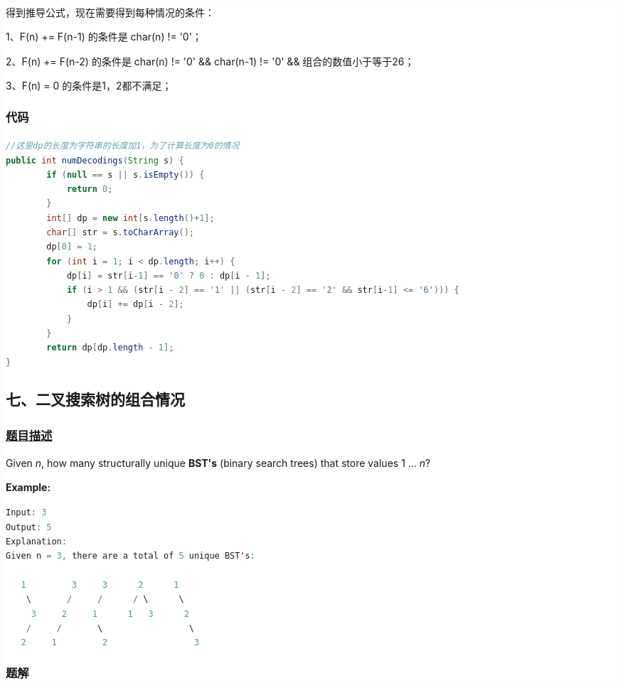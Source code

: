 得到推导公式，现在需要得到每种情况的条件：

1、F(n) += F(n-1) 的条件是 char(n) != '0'；

2、F(n) += F(n-2) 的条件是 char(n) != '0' && char(n-1) != '0' && 组合的数值小于等于26；

3、F(n) = 0 的条件是1，2都不满足；

### 代码

```java
//这里dp的长度为字符串的长度加1，为了计算长度为0的情况
public int numDecodings(String s) {
        if (null == s || s.isEmpty()) {
            return 0;
        }
        int[] dp = new int[s.length()+1];
        char[] str = s.toCharArray();
        dp[0] = 1;
        for (int i = 1; i < dp.length; i++) {
            dp[i] = str[i-1] == '0' ? 0 : dp[i - 1];
            if (i > 1 && (str[i - 2] == '1' || (str[i - 2] == '2' && str[i-1] <= '6'))) {
                dp[i] += dp[i - 2];
            }
        }
        return dp[dp.length - 1];
}
```

## 七、二叉搜索树的组合情况

### [题目描述](https://leetcode.com/problems/unique-binary-search-trees/)

Given *n*, how many structurally unique **BST's** (binary search trees) that store values 1 ... *n*?

**Example:**

```java
Input: 3
Output: 5
Explanation:
Given n = 3, there are a total of 5 unique BST's:

   1         3     3      2      1
    \       /     /      / \      \
     3     2     1      1   3      2
    /     /       \                 \
   2     1         2                 3
```

### 题解
